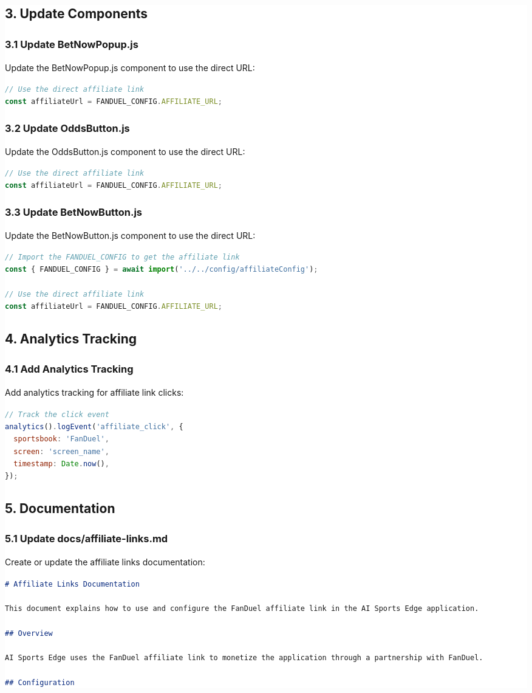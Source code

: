 ## 3. Update Components

### 3.1 Update BetNowPopup.js

Update the BetNowPopup.js component to use the direct URL:

```javascript
// Use the direct affiliate link
const affiliateUrl = FANDUEL_CONFIG.AFFILIATE_URL;
```

### 3.2 Update OddsButton.js

Update the OddsButton.js component to use the direct URL:

```javascript
// Use the direct affiliate link
const affiliateUrl = FANDUEL_CONFIG.AFFILIATE_URL;
```

### 3.3 Update BetNowButton.js

Update the BetNowButton.js component to use the direct URL:

```javascript
// Import the FANDUEL_CONFIG to get the affiliate link
const { FANDUEL_CONFIG } = await import('../../config/affiliateConfig');

// Use the direct affiliate link
const affiliateUrl = FANDUEL_CONFIG.AFFILIATE_URL;
```

## 4. Analytics Tracking

### 4.1 Add Analytics Tracking

Add analytics tracking for affiliate link clicks:

```javascript
// Track the click event
analytics().logEvent('affiliate_click', {
  sportsbook: 'FanDuel',
  screen: 'screen_name',
  timestamp: Date.now(),
});
```

## 5. Documentation

### 5.1 Update docs/affiliate-links.md

Create or update the affiliate links documentation:

```markdown
# Affiliate Links Documentation

This document explains how to use and configure the FanDuel affiliate link in the AI Sports Edge application.

## Overview

AI Sports Edge uses the FanDuel affiliate link to monetize the application through a partnership with FanDuel.

## Configuration

```